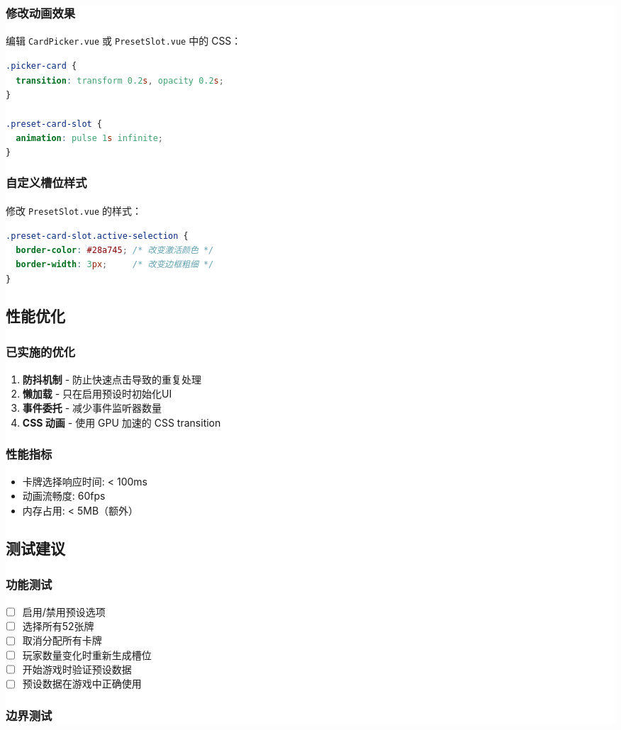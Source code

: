 ### 修改动画效果

编辑 `CardPicker.vue` 或 `PresetSlot.vue` 中的 CSS：
```css
.picker-card {
  transition: transform 0.2s, opacity 0.2s;
}

.preset-card-slot {
  animation: pulse 1s infinite;
}
```

### 自定义槽位样式

修改 `PresetSlot.vue` 的样式：
```css
.preset-card-slot.active-selection {
  border-color: #28a745; /* 改变激活颜色 */
  border-width: 3px;     /* 改变边框粗细 */
}
```

## 性能优化

### 已实施的优化

1. **防抖机制** - 防止快速点击导致的重复处理
2. **懒加载** - 只在启用预设时初始化UI
3. **事件委托** - 减少事件监听器数量
4. **CSS 动画** - 使用 GPU 加速的 CSS transition

### 性能指标

- 卡牌选择响应时间: < 100ms
- 动画流畅度: 60fps
- 内存占用: < 5MB（额外）

## 测试建议

### 功能测试

- [ ] 启用/禁用预设选项
- [ ] 选择所有52张牌
- [ ] 取消分配所有卡牌
- [ ] 玩家数量变化时重新生成槽位
- [ ] 开始游戏时验证预设数据
- [ ] 预设数据在游戏中正确使用

### 边界测试
